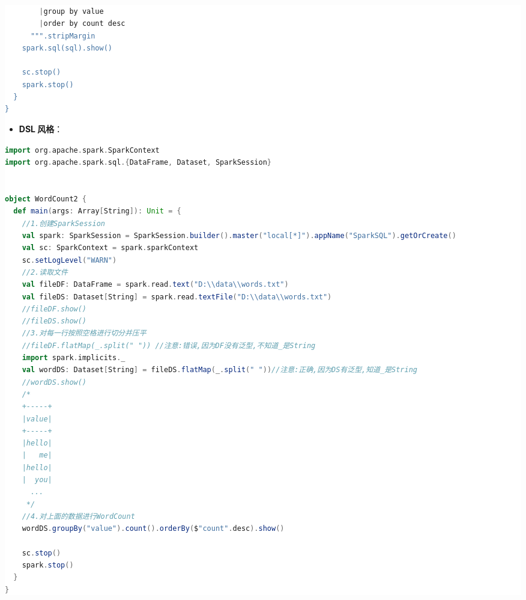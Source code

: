 ```scala
        |group by value
        |order by count desc
      """.stripMargin
    spark.sql(sql).show()

    sc.stop()
    spark.stop()
  }
}
```

- **DSL 风格**：

```scala
import org.apache.spark.SparkContext
import org.apache.spark.sql.{DataFrame, Dataset, SparkSession}


object WordCount2 {
  def main(args: Array[String]): Unit = {
    //1.创建SparkSession
    val spark: SparkSession = SparkSession.builder().master("local[*]").appName("SparkSQL").getOrCreate()
    val sc: SparkContext = spark.sparkContext
    sc.setLogLevel("WARN")
    //2.读取文件
    val fileDF: DataFrame = spark.read.text("D:\\data\\words.txt")
    val fileDS: Dataset[String] = spark.read.textFile("D:\\data\\words.txt")
    //fileDF.show()
    //fileDS.show()
    //3.对每一行按照空格进行切分并压平
    //fileDF.flatMap(_.split(" ")) //注意:错误,因为DF没有泛型,不知道_是String
    import spark.implicits._
    val wordDS: Dataset[String] = fileDS.flatMap(_.split(" "))//注意:正确,因为DS有泛型,知道_是String
    //wordDS.show()
    /*
    +-----+
    |value|
    +-----+
    |hello|
    |   me|
    |hello|
    |  you|
      ...
     */
    //4.对上面的数据进行WordCount
    wordDS.groupBy("value").count().orderBy($"count".desc).show()

    sc.stop()
    spark.stop()
  }
}
```
